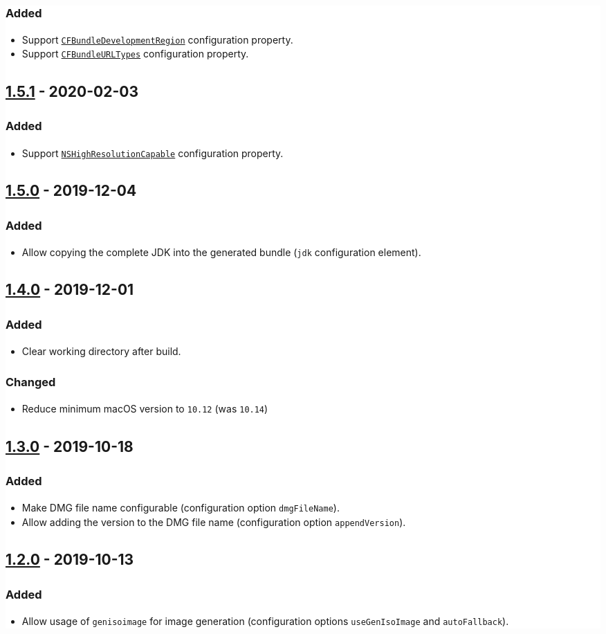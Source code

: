 ### Added

- Support [`CFBundleDevelopmentRegion`](https://developer.apple.com/documentation/bundleresources/information_property_list/CFBundleDevelopmentRegion) configuration property.
- Support [`CFBundleURLTypes`](https://developer.apple.com/documentation/bundleresources/information_property_list/CFBundleURLTypes) configuration property.


## [1.5.1](https://github.com/perdian/macosappbundler-maven-plugin/compare/v1.5.0...v1.5.1) - 2020-02-03

### Added

- Support [`NSHighResolutionCapable`](https://developer.apple.com/documentation/bundleresources/information_property_list/NSHighResolutionCapable) configuration property.


## [1.5.0](https://github.com/perdian/macosappbundler-maven-plugin/compare/v1.4.1...v1.5.0) - 2019-12-04

### Added

- Allow copying the complete JDK into the generated bundle (`jdk` configuration element).


## [1.4.0](https://github.com/perdian/macosappbundler-maven-plugin/compare/v1.3.0...v1.4.0) - 2019-12-01

### Added

- Clear working directory after build.

### Changed

- Reduce minimum macOS version to `10.12` (was `10.14`)

## [1.3.0](https://github.com/perdian/macosappbundler-maven-plugin/compare/v1.2.0...v1.3.0) - 2019-10-18

### Added

- Make DMG file name configurable (configuration option `dmgFileName`).
- Allow adding the version to the DMG file name (configuration option `appendVersion`).


## [1.2.0](https://github.com/perdian/macosappbundler-maven-plugin/compare/v1.1.0...v1.2.0) - 2019-10-13

### Added

- Allow usage of `genisoimage` for image generation (configuration options `useGenIsoImage` and `autoFallback`).

